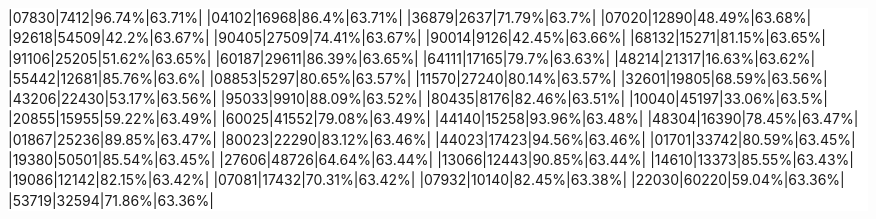 |07830|7412|96.74%|63.71%|
|04102|16968|86.4%|63.71%|
|36879|2637|71.79%|63.7%|
|07020|12890|48.49%|63.68%|
|92618|54509|42.2%|63.67%|
|90405|27509|74.41%|63.67%|
|90014|9126|42.45%|63.66%|
|68132|15271|81.15%|63.65%|
|91106|25205|51.62%|63.65%|
|60187|29611|86.39%|63.65%|
|64111|17165|79.7%|63.63%|
|48214|21317|16.63%|63.62%|
|55442|12681|85.76%|63.6%|
|08853|5297|80.65%|63.57%|
|11570|27240|80.14%|63.57%|
|32601|19805|68.59%|63.56%|
|43206|22430|53.17%|63.56%|
|95033|9910|88.09%|63.52%|
|80435|8176|82.46%|63.51%|
|10040|45197|33.06%|63.5%|
|20855|15955|59.22%|63.49%|
|60025|41552|79.08%|63.49%|
|44140|15258|93.96%|63.48%|
|48304|16390|78.45%|63.47%|
|01867|25236|89.85%|63.47%|
|80023|22290|83.12%|63.46%|
|44023|17423|94.56%|63.46%|
|01701|33742|80.59%|63.45%|
|19380|50501|85.54%|63.45%|
|27606|48726|64.64%|63.44%|
|13066|12443|90.85%|63.44%|
|14610|13373|85.55%|63.43%|
|19086|12142|82.15%|63.42%|
|07081|17432|70.31%|63.42%|
|07932|10140|82.45%|63.38%|
|22030|60220|59.04%|63.36%|
|53719|32594|71.86%|63.36%|